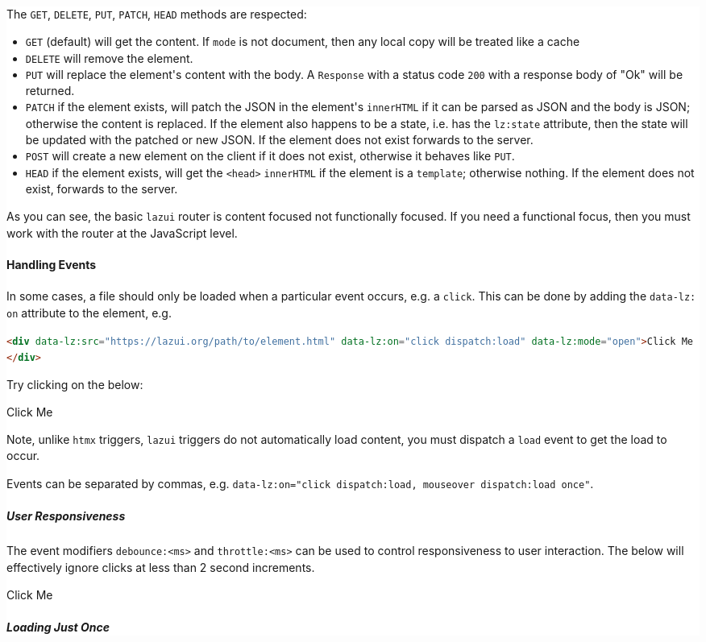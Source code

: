 The `GET`, `DELETE`, `PUT`, `PATCH`, `HEAD` methods are respected:

- `GET` (default) will get the content. If `mode` is not document, then any local copy will be treated like a cache
- `DELETE` will remove the element.
- `PUT` will replace the element's content with the body. A `Response` with a status code `200` with a response body of "Ok" will be returned.
- `PATCH` if the element exists, will patch the JSON in the element's `innerHTML` if it can be parsed as JSON and the body is JSON; otherwise the content is replaced.
   If the element also happens to be a state, i.e. has the `lz:state` attribute, then the state will be updated with the patched or new JSON.
   If the element does not exist forwards to the server.
- `POST` will create a new element on the client if it does not exist, otherwise it behaves like `PUT`.
- `HEAD` if the element exists, will get the `<head>` `innerHTML` if the element is a `template`; otherwise nothing. If the element does not
   exist, forwards to the server.

As you can see, the basic `lazui` router is content focused not functionally focused. If you need a functional focus, then you must
work with the router at the JavaScript level.

#### Handling Events

In some cases, a file should only be loaded when a particular event occurs, e.g. a `click`. This can be done by adding
the `data-lz:on` attribute to the element, e.g.

```html
<div data-lz:src="https://lazui.org/path/to/element.html" data-lz:on="click dispatch:load" data-lz:mode="open">Click Me</div>
``` 

Try clicking on the below:

<div data-lz:src="https://lazui.org/path/to/element.html" data-lz:on="click dispatch:load" data-lz:mode="open">Click Me</div>

Note, unlike `htmx` triggers, `lazui` triggers do not automatically load content, you must dispatch a `load`
event to get the load to occur.

Events can be separated by commas, e.g. `data-lz:on="click dispatch:load, mouseover dispatch:load once"`.


##### User Responsiveness

The event modifiers `debounce:<ms>` and `throttle:<ms>` can be used to control responsiveness to user interaction. The
below will effectively ignore clicks at less than 2 second increments.

<div data-lz:src="/path/to/somefile.html" data-lz:on="click debounce:2000 dispatch:load" data-lz:showsource="beforeBegin" data-lz:mode="open">Click Me</div>

##### Loading Just Once
